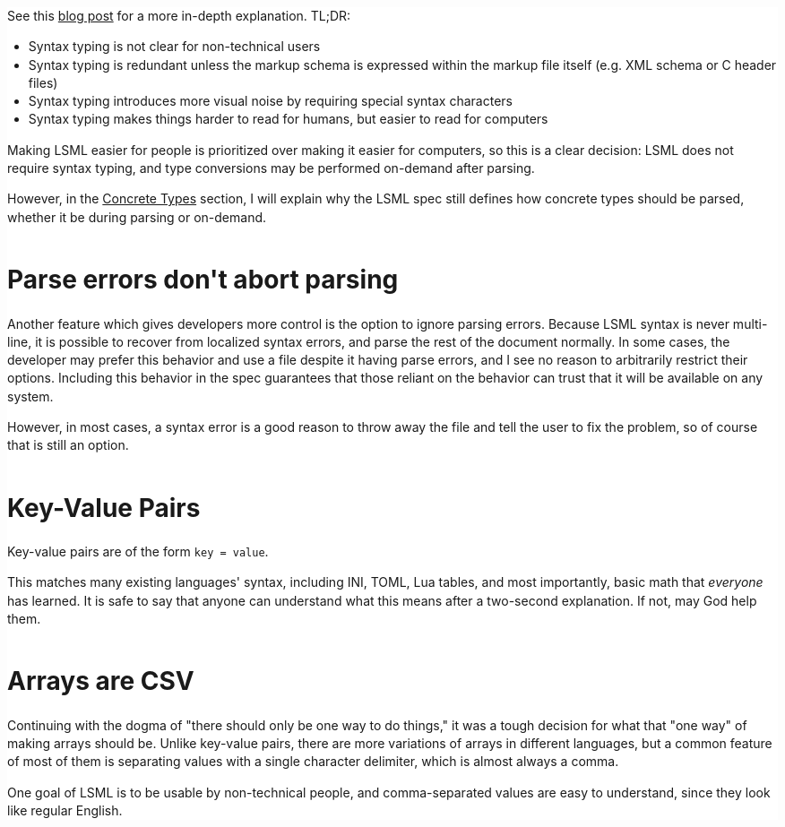 See this [blog post](https://hitchdev.com/strictyaml/why/syntax-typing-bad/) for a more in-depth explanation. TL;DR:
- Syntax typing is not clear for non-technical users
- Syntax typing is redundant unless the markup schema is expressed within the markup file itself (e.g. XML schema or C header files)
- Syntax typing introduces more visual noise by requiring special syntax characters
- Syntax typing makes things harder to read for humans, but easier to read for computers

Making LSML easier for people is prioritized over making it easier for computers, so this is a clear decision:
LSML does not require syntax typing, and type conversions may be performed on-demand after parsing.

However, in the [Concrete Types](#concrete-types) section, I will explain why the
LSML spec still defines how concrete types should be parsed, whether it be during parsing or on-demand.


# Parse errors don't abort parsing

Another feature which gives developers more control is the option to
ignore parsing errors. Because LSML syntax is never multi-line,
it is possible to recover from localized syntax errors, and parse
the rest of the document normally. In some cases, the developer may
prefer this behavior and use a file despite it having parse errors,
and I see no reason to arbitrarily restrict their options. Including
this behavior in the spec guarantees that those reliant on the behavior
can trust that it will be available on any system.

However, in most cases, a syntax error is a good reason to throw away the
file and tell the user to fix the problem, so of course that is still an option.


# Key-Value Pairs

Key-value pairs are of the form `key = value`.

This matches many existing languages' syntax, including INI, TOML, Lua tables,
and most importantly, basic math that *everyone* has learned.
It is safe to say that anyone can understand what this means after a two-second explanation.
If not, may God help them.

# Arrays are CSV

Continuing with the dogma of "there should only be one way to do things,"
it was a tough decision for what that "one way" of making arrays should be.
Unlike key-value pairs, there are more variations of arrays in different languages,
but a common feature of most of them is separating values with a single character delimiter,
which is almost always a comma.

One goal of LSML is to be usable by non-technical people, and comma-separated values are easy to understand,
since they look like regular English.
